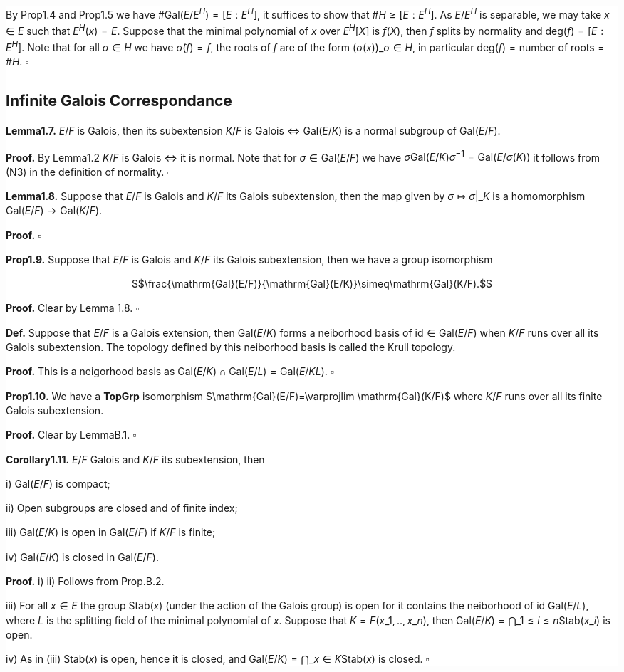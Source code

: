 By Prop1.4 and Prop1.5 we have $\# \mathrm{Gal}(E/E^H)=[E:E^H],$ it suffices to show that $\# H\geq[E:E^H].$ As $E/E^H$ is separable, 
we may take $x\in E$ such that $E^H(x)=E.$ Suppose that the minimal polynomial of $x$ over $E^H[X]$ is $f(X),$ then $f$ splits by normality and $\mathrm{deg}(f)=[E:E^H].$ Note that for all $\sigma\in H$ we have $\tilde{\sigma}(f)=f,$ the roots of $f$ are of the form $(\sigma(x))\_{\sigma\in H}$, in particular $\mathrm{deg}(f)=\text{number of roots}=\# H.$ $\square$

## Infinite Galois Correspondance

**Lemma1.7.** $E/F$ is Galois, then its subextension $K/F$ is Galois $\Leftrightarrow$ $\mathrm{Gal}(E/K)$ is a normal subgroup of $\mathrm{Gal}(E/F).$

**Proof.** By Lemma1.2 $K/F$ is Galois $\Leftrightarrow$ it is normal. Note that for $\sigma\in\mathrm{Gal}(E/F)$ we have $\sigma\mathrm{Gal}(E/K)\sigma^{-1}=\mathrm{Gal}(E/\sigma(K))$ it follows from (N3) in the definition of normality. $\square$

**Lemma1.8.** Suppose that $E/F$ is Galois and $K/F$ its Galois subextension, then the map given by $\sigma\mapsto\sigma |\_K$ is a homomorphism $\mathrm{Gal}(E/F)\to\mathrm{Gal}(K/F)$. 

**Proof.** $\square$

**Prop1.9.** Suppose that $E/F$ is Galois and $K/F$ its Galois subextension, then we have a group isomorphism

$$\frac{\mathrm{Gal}(E/F)}{\mathrm{Gal}(E/K)}\simeq\mathrm{Gal}(K/F).$$

**Proof.** Clear by Lemma 1.8. $\square$


**Def.**  Suppose that $E/F$ is a Galois extension, then $\mathrm{Gal}(E/K)$ forms a neiborhood basis of $\mathrm{id}\in\mathrm{Gal}(E/F)$ when $K/F$ runs over all its Galois subextension. The topology defined by this neiborhood basis is called the Krull topology.

**Proof.** This is a neigorhood basis as $\mathrm{Gal}(E/K)\cap\mathrm{Gal}(E/L)=\mathrm{Gal}(E/KL).$ $\square$

**Prop1.10.** We have a $\textbf{TopGrp}$ isomorphism $\mathrm{Gal}(E/F)=\varprojlim \mathrm{Gal}(K/F)$ where $K/F$ runs over all its finite Galois subextension.

**Proof.** Clear by LemmaB.1.  $\square$

**Corollary1.11.** $E/F$ Galois and $K/F$ its subextension, then 

i) $\mathrm{Gal}(E/F)$ is compact;

ii) Open subgroups are closed and of finite index;

iii) $\mathrm{Gal}(E/K)$ is open in $\mathrm{Gal}(E/F)$ if $K/F$ is finite;

iv) $\mathrm{Gal}(E/K)$ is closed in $\mathrm{Gal}(E/F)$.

**Proof.** i) ii) Follows from Prop.B.2.

iii) For all $x\in E$ the group $\mathrm{Stab}(x)$ (under the action of the Galois group) is open for it contains the neiborhood of $\mathrm{id}$ $\mathrm{Gal}(E/L)$, where $L$ is the splitting field of the minimal polynomial of $x$. Suppose that $K=F(x\_1,..,x\_n)$, then $\mathrm{Gal}(E/K)=\bigcap\_{1\leq i\leq n}\mathrm{Stab}(x\_i)$ is open.

iv) As in (iii)  $\mathrm{Stab}(x)$ is open, hence it is closed, and $\mathrm{Gal}(E/K)=\bigcap\_{x\in K}\mathrm{Stab}(x)$ is closed. $\square$
